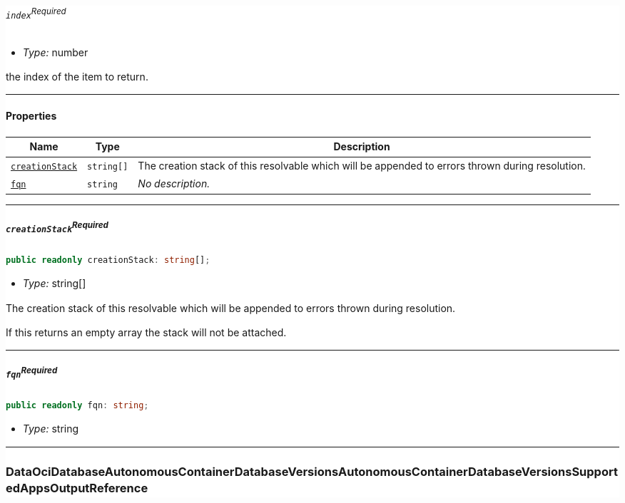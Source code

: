 ###### `index`<sup>Required</sup> <a name="index" id="rhizo-co-terraform-provider-oci.dataOciDatabaseAutonomousContainerDatabaseVersions.DataOciDatabaseAutonomousContainerDatabaseVersionsAutonomousContainerDatabaseVersionsSupportedAppsList.get.parameter.index"></a>

- *Type:* number

the index of the item to return.

---


#### Properties <a name="Properties" id="Properties"></a>

| **Name** | **Type** | **Description** |
| --- | --- | --- |
| <code><a href="#rhizo-co-terraform-provider-oci.dataOciDatabaseAutonomousContainerDatabaseVersions.DataOciDatabaseAutonomousContainerDatabaseVersionsAutonomousContainerDatabaseVersionsSupportedAppsList.property.creationStack">creationStack</a></code> | <code>string[]</code> | The creation stack of this resolvable which will be appended to errors thrown during resolution. |
| <code><a href="#rhizo-co-terraform-provider-oci.dataOciDatabaseAutonomousContainerDatabaseVersions.DataOciDatabaseAutonomousContainerDatabaseVersionsAutonomousContainerDatabaseVersionsSupportedAppsList.property.fqn">fqn</a></code> | <code>string</code> | *No description.* |

---

##### `creationStack`<sup>Required</sup> <a name="creationStack" id="rhizo-co-terraform-provider-oci.dataOciDatabaseAutonomousContainerDatabaseVersions.DataOciDatabaseAutonomousContainerDatabaseVersionsAutonomousContainerDatabaseVersionsSupportedAppsList.property.creationStack"></a>

```typescript
public readonly creationStack: string[];
```

- *Type:* string[]

The creation stack of this resolvable which will be appended to errors thrown during resolution.

If this returns an empty array the stack will not be attached.

---

##### `fqn`<sup>Required</sup> <a name="fqn" id="rhizo-co-terraform-provider-oci.dataOciDatabaseAutonomousContainerDatabaseVersions.DataOciDatabaseAutonomousContainerDatabaseVersionsAutonomousContainerDatabaseVersionsSupportedAppsList.property.fqn"></a>

```typescript
public readonly fqn: string;
```

- *Type:* string

---


### DataOciDatabaseAutonomousContainerDatabaseVersionsAutonomousContainerDatabaseVersionsSupportedAppsOutputReference <a name="DataOciDatabaseAutonomousContainerDatabaseVersionsAutonomousContainerDatabaseVersionsSupportedAppsOutputReference" id="rhizo-co-terraform-provider-oci.dataOciDatabaseAutonomousContainerDatabaseVersions.DataOciDatabaseAutonomousContainerDatabaseVersionsAutonomousContainerDatabaseVersionsSupportedAppsOutputReference"></a>
